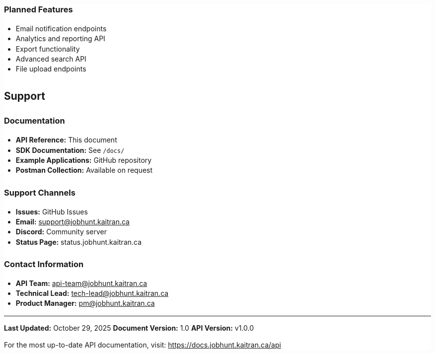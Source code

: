 ### Planned Features

- Email notification endpoints
- Analytics and reporting API
- Export functionality
- Advanced search API
- File upload endpoints

## Support

### Documentation

- **API Reference:** This document
- **SDK Documentation:** See `/docs/`
- **Example Applications:** GitHub repository
- **Postman Collection:** Available on request

### Support Channels

- **Issues:** GitHub Issues
- **Email:** support@jobhunt.kaitran.ca
- **Discord:** Community server
- **Status Page:** status.jobhunt.kaitran.ca

### Contact Information

- **API Team:** api-team@jobhunt.kaitran.ca
- **Technical Lead:** tech-lead@jobhunt.kaitran.ca
- **Product Manager:** pm@jobhunt.kaitran.ca

---

**Last Updated:** October 29, 2025
**Document Version:** 1.0
**API Version:** v1.0.0

For the most up-to-date API documentation, visit: https://docs.jobhunt.kaitran.ca/api
